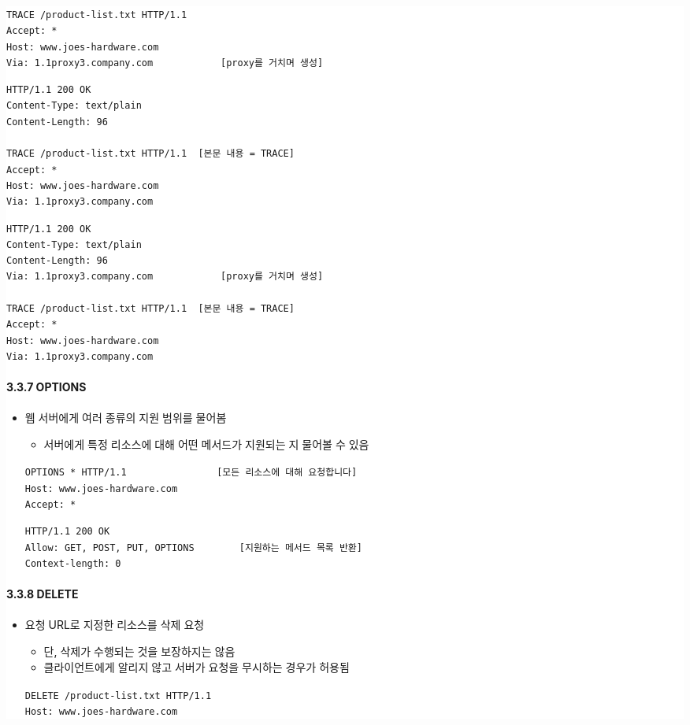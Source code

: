   ```
  TRACE /product-list.txt HTTP/1.1
  Accept: *
  Host: www.joes-hardware.com
  Via: 1.1proxy3.company.com 			[proxy를 거치며 생성]
  ```

  ```
  HTTP/1.1 200 OK
  Content-Type: text/plain
  Content-Length: 96
  
  TRACE /product-list.txt HTTP/1.1	[본문 내용 = TRACE]
  Accept: *
  Host: www.joes-hardware.com
  Via: 1.1proxy3.company.com
  ```

  ```
  HTTP/1.1 200 OK
  Content-Type: text/plain
  Content-Length: 96
  Via: 1.1proxy3.company.com 			[proxy를 거치며 생성]
  
  TRACE /product-list.txt HTTP/1.1 	[본문 내용 = TRACE]
  Accept: *
  Host: www.joes-hardware.com
  Via: 1.1proxy3.company.com
  ```

#### 3.3.7 OPTIONS

* 웹 서버에게 여러 종류의 지원 범위를 물어봄

  * 서버에게 특정 리소스에 대해 어떤 메서드가 지원되는 지 물어볼 수 있음

  ```
  OPTIONS * HTTP/1.1				[모든 리소스에 대해 요청합니다]
  Host: www.joes-hardware.com
  Accept: *
  ```

  ```
  HTTP/1.1 200 OK
  Allow: GET, POST, PUT, OPTIONS		[지원하는 메서드 목록 반환]
  Context-length: 0
  ```

#### 3.3.8 DELETE

* 요청 URL로 지정한 리소스를 삭제 요청

  * 단, 삭제가 수행되는 것을 보장하지는 않음
  * 클라이언트에게 알리지 않고 서버가 요청을 무시하는 경우가 허용됨

  ```
  DELETE /product-list.txt HTTP/1.1
  Host: www.joes-hardware.com
  ```
